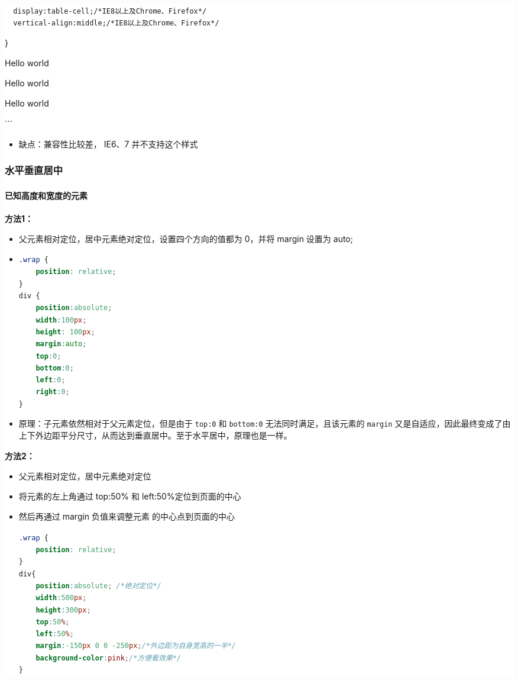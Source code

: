       display:table-cell;/*IE8以上及Chrome、Firefox*/
      vertical-align:middle;/*IE8以上及Chrome、Firefox*/
  }
  
  <div class="wrap">
      <p>Hello world</p>
      <p>Hello world</p>
      <p>Hello world</p>
  </div>
  ```

* 缺点：兼容性比较差， IE6、7 并不支持这个样式

### 水平垂直居中

#### **已知高度和宽度的元素**

**方法1：**

* 父元素相对定位，居中元素绝对定位，设置四个方向的值都为 0，并将 margin 设置为 auto;

* ```css
  .wrap {
      position: relative;
  }
  div {
      position:absolute;
      width:100px;
      height: 100px;
      margin:auto;
      top:0;
      bottom:0;
      left:0;
      right:0;
  }
  ```

  

* 原理：子元素依然相对于父元素定位，但是由于 `top:0` 和 `bottom:0` 无法同时满足，且该元素的 `margin` 又是自适应，因此最终变成了由上下外边距平分尺寸，从而达到垂直居中。至于水平居中，原理也是一样。

**方法2：**

* 父元素相对定位，居中元素绝对定位

* 将元素的左上角通过 top:50% 和 left:50%定位到页面的中心

* 然后再通过 margin 负值来调整元素 的中心点到页面的中心

  ```css
  .wrap {
      position: relative;
  }
  div{
      position:absolute; /*绝对定位*/
      width:500px;
      height:300px;
      top:50%;
      left:50%;
      margin:-150px 0 0 -250px;/*外边距为自身宽高的一半*/
      background-color:pink;/*方便看效果*/
  }
  ```

